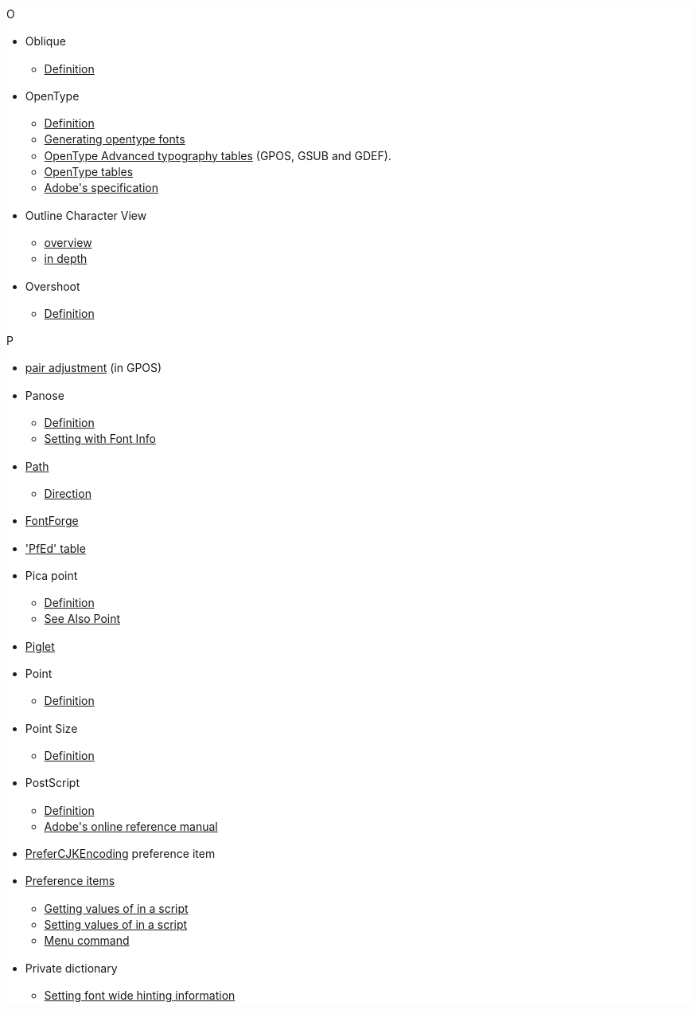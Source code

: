 O

-   Oblique
    -   [Definition](glossary.html#oblique)

-   OpenType
    -   [Definition](glossary.html#opentype)
    -   [Generating opentype fonts](generate.html)
    -   [OpenType Advanced typography tables](gposgsub.html) (GPOS, GSUB
        and GDEF).
    -   [OpenType tables](TrueOpenTables.html)
    -   [Adobe's
        specification](http://partners.adobe.com/asn/tech/type/opentype/)

-   Outline Character View
    -   [overview](overview.html#CharView)
    -   [in depth](charview.html)

-   Overshoot
    -   [Definition](glossary.html#overshoot)

P

-   [pair adjustment](gposgsub.html#GPOS) (in GPOS)
-   Panose
    -   [Definition](glossary.html#Panose)
    -   [Setting with Font Info](fontinfo.html#Panose)

-   [Path](overview.html#intro)
    -   [Direction](elementmenu.html#Correct)

-   [FontForge](overview.html)
-   ['PfEd' table](non-standard.html#PfEd)
-   Pica point
    -   [Definition](glossary.html#pica-pt)
    -   [See Also Point](glossary.html#point)

-   [Piglet](overview.html#three-sticks)
-   Point
    -   [Definition](glossary.html#point)

-   Point Size
    -   [Definition](glossary.html#point-size)

-   PostScript
    -   [Definition](glossary.html#postScript)
    -   [Adobe's online reference
        manual](http://www.adobe.com/products/postscript/pdfs/PLRM.pdf)

-   [PreferCJKEncoding](prefs.html#PreferCJKEncoding) preference item
-   [Preference items](prefs.html)
    -   [Getting values of in a script](scripting.html#Preference)
    -   [Setting values of in a script](scripting-alpha.html#SetPref)
    -   [Menu command](filemenu.html#prefs)

-   Private dictionary
    -   [Setting font wide hinting information](fontinfo.html#Private)
